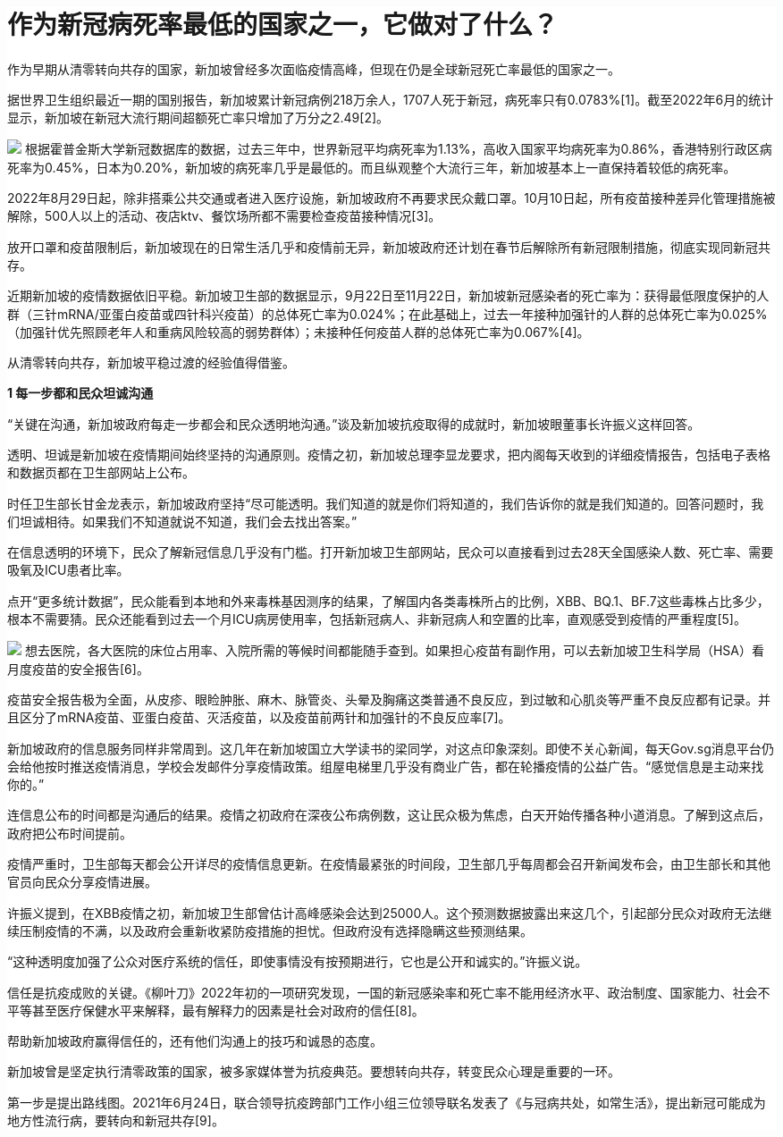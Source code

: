 # 作为新冠病死率最低的国家之一，它做对了什么？

作为早期从清零转向共存的国家，新加坡曾经多次面临疫情高峰，但现在仍是全球新冠死亡率最低的国家之一。

据世界卫生组织最近一期的国别报告，新加坡累计新冠病例218万余人，1707人死于新冠，病死率只有0.0783%[1]。截至2022年6月的统计显示，新加坡在新冠大流行期间超额死亡率只增加了万分之2.49[2]。

![](https://inews.gtimg.com/news_bt/O5mqHyYPH3FEtNIFEqjx-YaEpwwv9ZOU2R_KjapFocJvAAA/1000)
根据霍普金斯大学新冠数据库的数据，过去三年中，世界新冠平均病死率为1.13%，高收入国家平均病死率为0.86%，香港特别行政区病死率为0.45%，日本为0.20%，新加坡的病死率几乎是最低的。而且纵观整个大流行三年，新加坡基本上一直保持着较低的病死率。

2022年8月29日起，除非搭乘公共交通或者进入医疗设施，新加坡政府不再要求民众戴口罩。10月10日起，所有疫苗接种差异化管理措施被解除，500人以上的活动、夜店ktv、餐饮场所都不需要检查疫苗接种情况[3]。

放开口罩和疫苗限制后，新加坡现在的日常生活几乎和疫情前无异，新加坡政府还计划在春节后解除所有新冠限制措施，彻底实现同新冠共存。

近期新加坡的疫情数据依旧平稳。新加坡卫生部的数据显示，9月22日至11月22日，新加坡新冠感染者的死亡率为：获得最低限度保护的人群（三针mRNA/亚蛋白疫苗或四针科兴疫苗）的总体死亡率为0.024%；在此基础上，过去一年接种加强针的人群的总体死亡率为0.025%（加强针优先照顾老年人和重病风险较高的弱势群体）；未接种任何疫苗人群的总体死亡率为0.067%[4]。

从清零转向共存，新加坡平稳过渡的经验值得借鉴。

**1 每一步都和民众坦诚沟通**

“关键在沟通，新加坡政府每走一步都会和民众透明地沟通。”谈及新加坡抗疫取得的成就时，新加坡眼董事长许振义这样回答。

透明、坦诚是新加坡在疫情期间始终坚持的沟通原则。疫情之初，新加坡总理李显龙要求，把内阁每天收到的详细疫情报告，包括电子表格和数据页都在卫生部网站上公布。

时任卫生部长甘金龙表示，新加坡政府坚持“尽可能透明。我们知道的就是你们将知道的，我们告诉你的就是我们知道的。回答问题时，我们坦诚相待。如果我们不知道就说不知道，我们会去找出答案。”

在信息透明的环境下，民众了解新冠信息几乎没有门槛。打开新加坡卫生部网站，民众可以直接看到过去28天全国感染人数、死亡率、需要吸氧及ICU患者比率。

点开“更多统计数据”，民众能看到本地和外来毒株基因测序的结果，了解国内各类毒株所占的比例，XBB、BQ.1、BF.7这些毒株占比多少，根本不需要猜。民众还能看到过去一个月ICU病房使用率，包括新冠病人、非新冠病人和空置的比率，直观感受到疫情的严重程度[5]。

![](https://inews.gtimg.com/news_bt/OUIYQlKyn_q0LRr69zU0JdxkVNf7oJlVw94Af2cpdJQ4kAA/1000)
想去医院，各大医院的床位占用率、入院所需的等候时间都能随手查到。如果担心疫苗有副作用，可以去新加坡卫生科学局（HSA）看月度疫苗的安全报告[6]。

疫苗安全报告极为全面，从皮疹、眼睑肿胀、麻木、脉管炎、头晕及胸痛这类普通不良反应，到过敏和心肌炎等严重不良反应都有记录。并且区分了mRNA疫苗、亚蛋白疫苗、灭活疫苗，以及疫苗前两针和加强针的不良反应率[7]。

新加坡政府的信息服务同样非常周到。这几年在新加坡国立大学读书的梁同学，对这点印象深刻。即使不关心新闻，每天Gov.sg消息平台仍会给他按时推送疫情消息，学校会发邮件分享疫情政策。组屋电梯里几乎没有商业广告，都在轮播疫情的公益广告。“感觉信息是主动来找你的。”

连信息公布的时间都是沟通后的结果。疫情之初政府在深夜公布病例数，这让民众极为焦虑，白天开始传播各种小道消息。了解到这点后，政府把公布时间提前。

疫情严重时，卫生部每天都会公开详尽的疫情信息更新。在疫情最紧张的时间段，卫生部几乎每周都会召开新闻发布会，由卫生部长和其他官员向民众分享疫情进展。

许振义提到，在XBB疫情之初，新加坡卫生部曾估计高峰感染会达到25000人。这个预测数据披露出来这几个，引起部分民众对政府无法继续压制疫情的不满，以及政府会重新收紧防疫措施的担忧。但政府没有选择隐瞒这些预测结果。

“这种透明度加强了公众对医疗系统的信任，即使事情没有按预期进行，它也是公开和诚实的。”许振义说。

信任是抗疫成败的关键。《柳叶刀》2022年初的一项研究发现，一国的新冠感染率和死亡率不能用经济水平、政治制度、国家能力、社会不平等甚至医疗保健水平来解释，最有解释力的因素是社会对政府的信任[8]。

帮助新加坡政府赢得信任的，还有他们沟通上的技巧和诚恳的态度。

新加坡曾是坚定执行清零政策的国家，被多家媒体誉为抗疫典范。要想转向共存，转变民众心理是重要的一环。

第一步是提出路线图。2021年6月24日，联合领导抗疫跨部门工作小组三位领导联名发表了《与冠病共处，如常生活》，提出新冠可能成为地方性流行病，要转向和新冠共存[9]。
